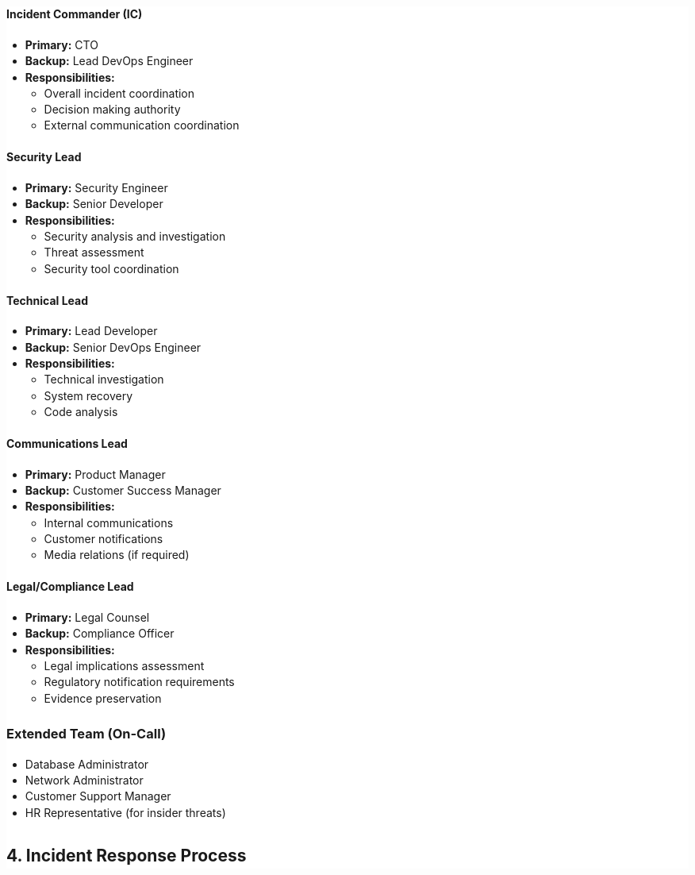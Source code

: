 #### Incident Commander (IC)

- **Primary:** CTO
- **Backup:** Lead DevOps Engineer
- **Responsibilities:**
  - Overall incident coordination
  - Decision making authority
  - External communication coordination

#### Security Lead

- **Primary:** Security Engineer
- **Backup:** Senior Developer
- **Responsibilities:**
  - Security analysis and investigation
  - Threat assessment
  - Security tool coordination

#### Technical Lead

- **Primary:** Lead Developer
- **Backup:** Senior DevOps Engineer
- **Responsibilities:**
  - Technical investigation
  - System recovery
  - Code analysis

#### Communications Lead

- **Primary:** Product Manager
- **Backup:** Customer Success Manager
- **Responsibilities:**
  - Internal communications
  - Customer notifications
  - Media relations (if required)

#### Legal/Compliance Lead

- **Primary:** Legal Counsel
- **Backup:** Compliance Officer
- **Responsibilities:**
  - Legal implications assessment
  - Regulatory notification requirements
  - Evidence preservation

### Extended Team (On-Call)

- Database Administrator
- Network Administrator
- Customer Support Manager
- HR Representative (for insider threats)

## 4. Incident Response Process
